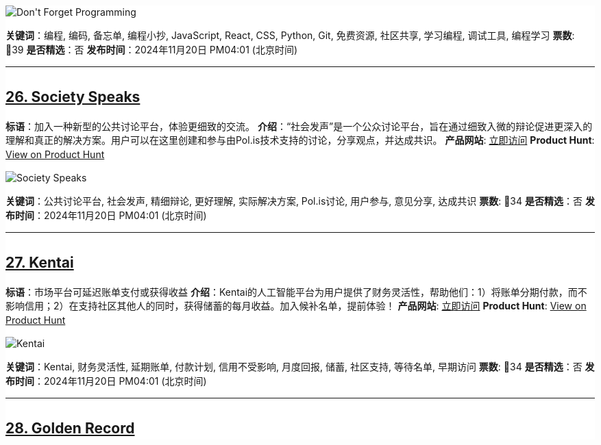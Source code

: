 ![Don't Forget Programming](https://ph-files.imgix.net/6bbeaace-9f29-44ea-b223-1151c8b9c6fe.png?auto=format&fit=crop&frame=1&h=512&w=1024)

**关键词**：编程, 编码, 备忘单, 编程小抄, JavaScript, React, CSS, Python, Git, 免费资源, 社区共享, 学习编程, 调试工具, 编程学习
**票数**: 🔺39
**是否精选**：否
**发布时间**：2024年11月20日 PM04:01 (北京时间)

---

## [26. Society Speaks](https://www.producthunt.com/posts/society-speaks?utm_campaign=producthunt-api&utm_medium=api-v2&utm_source=Application%3A+decohack+%28ID%3A+131684%29)

**标语**：加入一种新型的公共讨论平台，体验更细致的交流。
**介绍**：“社会发声”是一个公众讨论平台，旨在通过细致入微的辩论促进更深入的理解和真正的解决方案。用户可以在这里创建和参与由Pol.is技术支持的讨论，分享观点，并达成共识。
**产品网站**: [立即访问](https://www.producthunt.com/r/5C7YVIHAGTA42R?utm_campaign=producthunt-api&utm_medium=api-v2&utm_source=Application%3A+decohack+%28ID%3A+131684%29)
**Product Hunt**: [View on Product Hunt](https://www.producthunt.com/posts/society-speaks?utm_campaign=producthunt-api&utm_medium=api-v2&utm_source=Application%3A+decohack+%28ID%3A+131684%29)

![Society Speaks](https://ph-files.imgix.net/d4cfb0cd-895f-4943-b4a2-ec423bec2d3d.png?auto=format&fit=crop&frame=1&h=512&w=1024)

**关键词**：公共讨论平台, 社会发声, 精细辩论, 更好理解, 实际解决方案, Pol.is讨论, 用户参与, 意见分享, 达成共识
**票数**: 🔺34
**是否精选**：否
**发布时间**：2024年11月20日 PM04:01 (北京时间)

---

## [27. Kentai](https://www.producthunt.com/posts/kentai?utm_campaign=producthunt-api&utm_medium=api-v2&utm_source=Application%3A+decohack+%28ID%3A+131684%29)

**标语**：市场平台可延迟账单支付或获得收益
**介绍**：Kentai的人工智能平台为用户提供了财务灵活性，帮助他们：1）将账单分期付款，而不影响信用；2）在支持社区其他人的同时，获得储蓄的每月收益。加入候补名单，提前体验！
**产品网站**: [立即访问](https://www.producthunt.com/r/DGDHNVCBM7KMAZ?utm_campaign=producthunt-api&utm_medium=api-v2&utm_source=Application%3A+decohack+%28ID%3A+131684%29)
**Product Hunt**: [View on Product Hunt](https://www.producthunt.com/posts/kentai?utm_campaign=producthunt-api&utm_medium=api-v2&utm_source=Application%3A+decohack+%28ID%3A+131684%29)

![Kentai](https://ph-files.imgix.net/a80f405c-e280-4139-93ae-0f847802b45b.png?auto=format&fit=crop&frame=1&h=512&w=1024)

**关键词**：Kentai, 财务灵活性, 延期账单, 付款计划, 信用不受影响, 月度回报, 储蓄, 社区支持, 等待名单, 早期访问
**票数**: 🔺34
**是否精选**：否
**发布时间**：2024年11月20日 PM04:01 (北京时间)

---

## [28. Golden Record](https://www.producthunt.com/posts/golden-record?utm_campaign=producthunt-api&utm_medium=api-v2&utm_source=Application%3A+decohack+%28ID%3A+131684%29)
